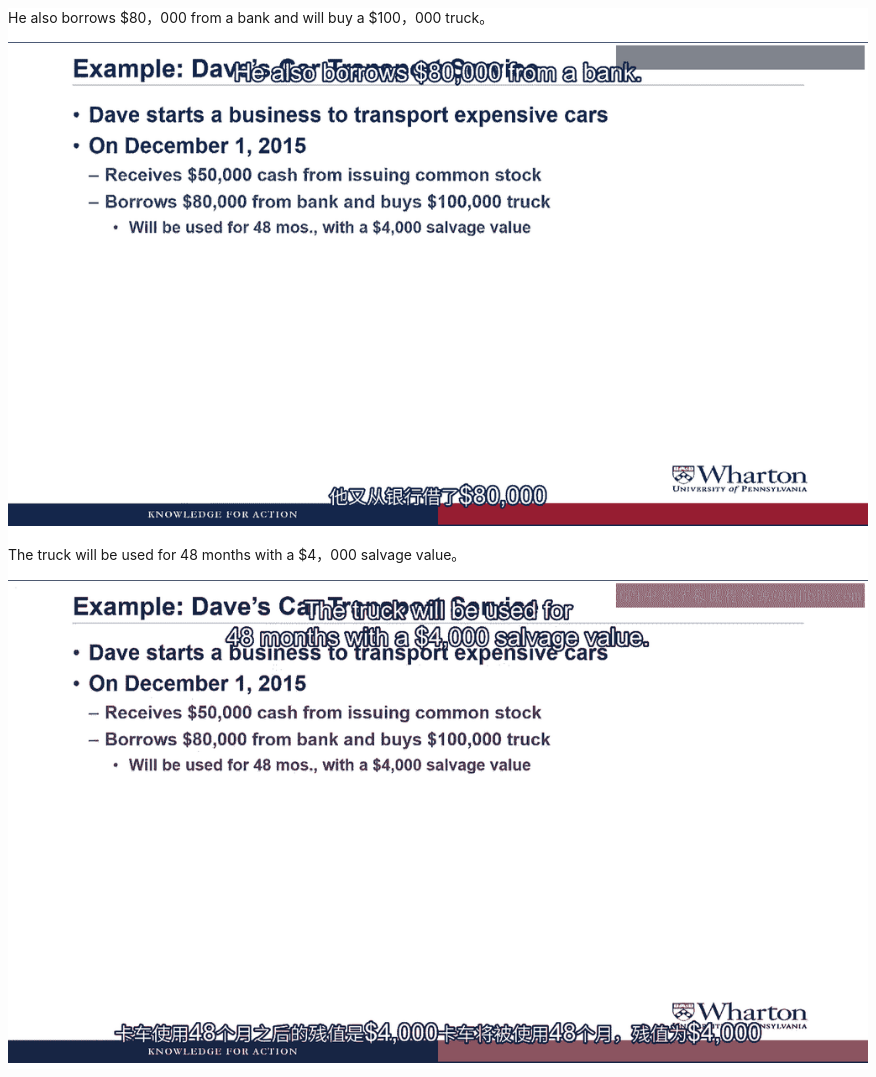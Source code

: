 He also borrows $80，000 from a bank and will buy a $100，000 truck。

![](img/8472a8df96f1cc59ef2626321815f2df_7.png)

The truck will be used for 48 months with a $4，000 salvage value。

![](img/8472a8df96f1cc59ef2626321815f2df_9.png)

